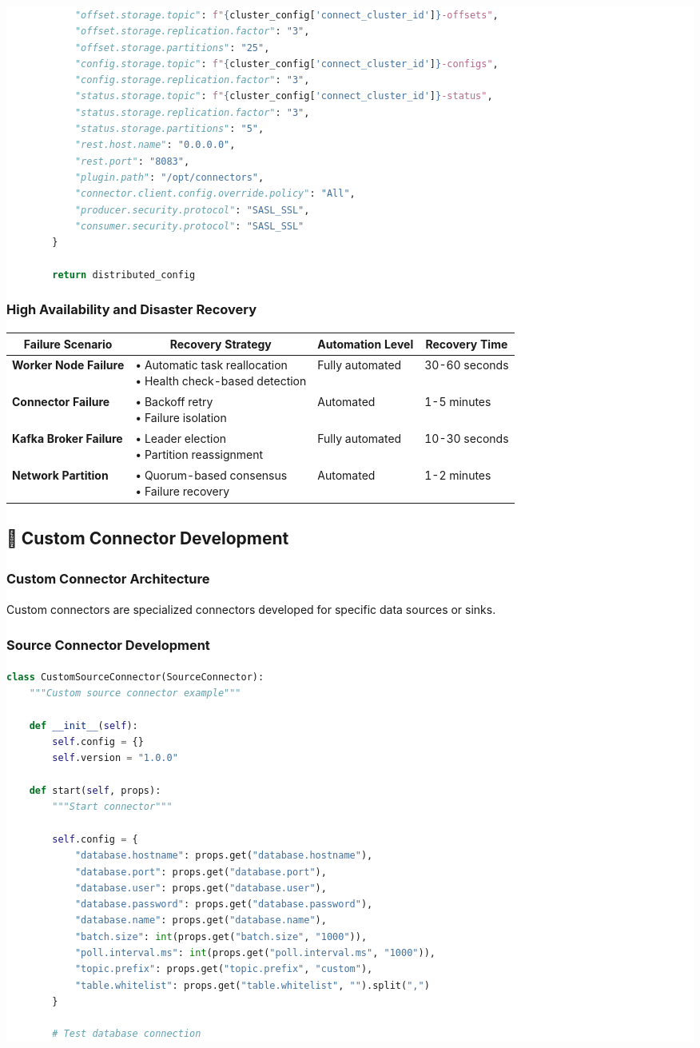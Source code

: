 ```python
            "offset.storage.topic": f"{cluster_config['connect_cluster_id']}-offsets",
            "offset.storage.replication.factor": "3",
            "offset.storage.partitions": "25",
            "config.storage.topic": f"{cluster_config['connect_cluster_id']}-configs",
            "config.storage.replication.factor": "3",
            "status.storage.topic": f"{cluster_config['connect_cluster_id']}-status",
            "status.storage.replication.factor": "3",
            "status.storage.partitions": "5",
            "rest.host.name": "0.0.0.0",
            "rest.port": "8083",
            "plugin.path": "/opt/connectors",
            "connector.client.config.override.policy": "All",
            "producer.security.protocol": "SASL_SSL",
            "consumer.security.protocol": "SASL_SSL"
        }
        
        return distributed_config
```

### High Availability and Disaster Recovery

| Failure Scenario | Recovery Strategy | Automation Level | Recovery Time |
|------------------|-------------------|------------------|---------------|
| **Worker Node Failure** | • Automatic task reallocation<br>• Health check-based detection | Fully automated | 30-60 seconds |
| **Connector Failure** | • Backoff retry<br>• Failure isolation | Automated | 1-5 minutes |
| **Kafka Broker Failure** | • Leader election<br>• Partition reassignment | Fully automated | 10-30 seconds |
| **Network Partition** | • Quorum-based consensus<br>• Failure recovery | Automated | 1-2 minutes |

## 🔧 Custom Connector Development

### Custom Connector Architecture

Custom connectors are specialized connectors developed for specific data sources or sinks.

### Source Connector Development

```python
class CustomSourceConnector(SourceConnector):
    """Custom source connector example"""
    
    def __init__(self):
        self.config = {}
        self.version = "1.0.0"
    
    def start(self, props):
        """Start connector"""
        
        self.config = {
            "database.hostname": props.get("database.hostname"),
            "database.port": props.get("database.port"),
            "database.user": props.get("database.user"),
            "database.password": props.get("database.password"),
            "database.name": props.get("database.name"),
            "batch.size": int(props.get("batch.size", "1000")),
            "poll.interval.ms": int(props.get("poll.interval.ms", "1000")),
            "topic.prefix": props.get("topic.prefix", "custom"),
            "table.whitelist": props.get("table.whitelist", "").split(",")
        }
        
        # Test database connection
```